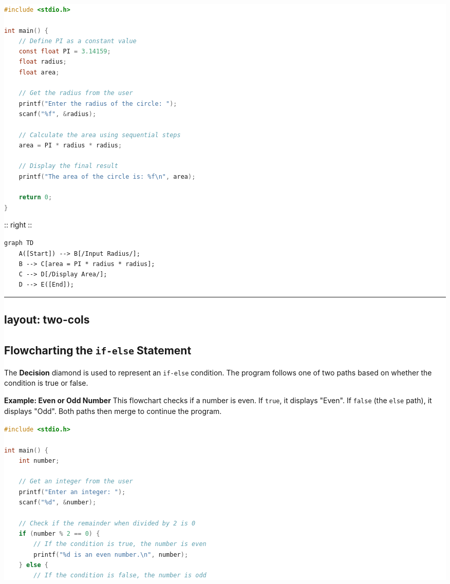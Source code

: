 

```c
#include <stdio.h>

int main() {
    // Define PI as a constant value
    const float PI = 3.14159;
    float radius;
    float area;

    // Get the radius from the user
    printf("Enter the radius of the circle: ");
    scanf("%f", &radius);

    // Calculate the area using sequential steps
    area = PI * radius * radius;

    // Display the final result
    printf("The area of the circle is: %f\n", area);

    return 0;
}
```
</Transform>
:: right ::

```mermaid
graph TD
    A([Start]) --> B[/Input Radius/];
    B --> C[area = PI * radius * radius];
    C --> D[/Display Area/];
    D --> E([End]);
````

---
layout: two-cols
---

## Flowcharting the `if-else` Statement

<Transform scale="0.65">

The **Decision** diamond is used to represent an `if-else` condition. The program follows one of two paths based on whether the condition is true or false.

**Example: Even or Odd Number**
This flowchart checks if a number is even. If `true`, it displays "Even". If `false` (the `else` path), it displays "Odd". Both paths then merge to continue the program.



```c
#include <stdio.h>

int main() {
    int number;

    // Get an integer from the user
    printf("Enter an integer: ");
    scanf("%d", &number);

    // Check if the remainder when divided by 2 is 0
    if (number % 2 == 0) {
        // If the condition is true, the number is even
        printf("%d is an even number.\n", number);
    } else {
        // If the condition is false, the number is odd
```